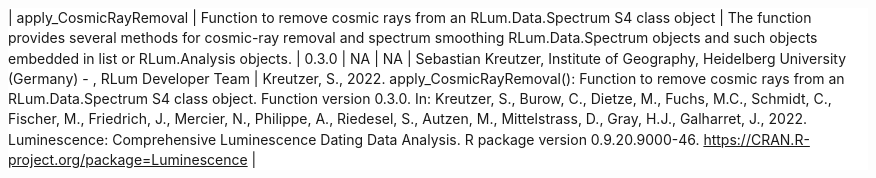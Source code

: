 | apply_CosmicRayRemoval           | Function to remove cosmic rays from an RLum.Data.Spectrum S4 class object                                                                           | The function provides several methods for cosmic-ray removal and spectrum smoothing  RLum.Data.Spectrum  objects and such objects embedded in  list  or RLum.Analysis  objects.                                                                                                                                                                                                                                                                                                                                                                                                                                                                                                                                                                                                                                                                                                                                                                                                                                                                                                                                                                                                                                                                                                                                                                                                                                                                                                                                                                                                                                                                                                                                                                                                                                                                                                                                                                                                                                                                                                                                                                                                                                                                                                                                                                                                                                                                                                                                                                                                                                                                                                                                                                                                                                                                                                                                                                                                                                                                                    | 0.3.0   | NA     | NA     | Sebastian Kreutzer, Institute of Geography, Heidelberg University (Germany) -  , RLum Developer Team                                                                                                                                                                                                                                 | Kreutzer, S., 2022. apply_CosmicRayRemoval(): Function to remove cosmic rays from an RLum.Data.Spectrum S4 class object. Function version 0.3.0. In: Kreutzer, S., Burow, C., Dietze, M., Fuchs, M.C., Schmidt, C., Fischer, M., Friedrich, J., Mercier, N., Philippe, A., Riedesel, S., Autzen, M., Mittelstrass, D., Gray, H.J., Galharret, J., 2022. Luminescence: Comprehensive Luminescence Dating Data Analysis. R package version 0.9.20.9000-46. https://CRAN.R-project.org/package=Luminescence                                                                                     |
